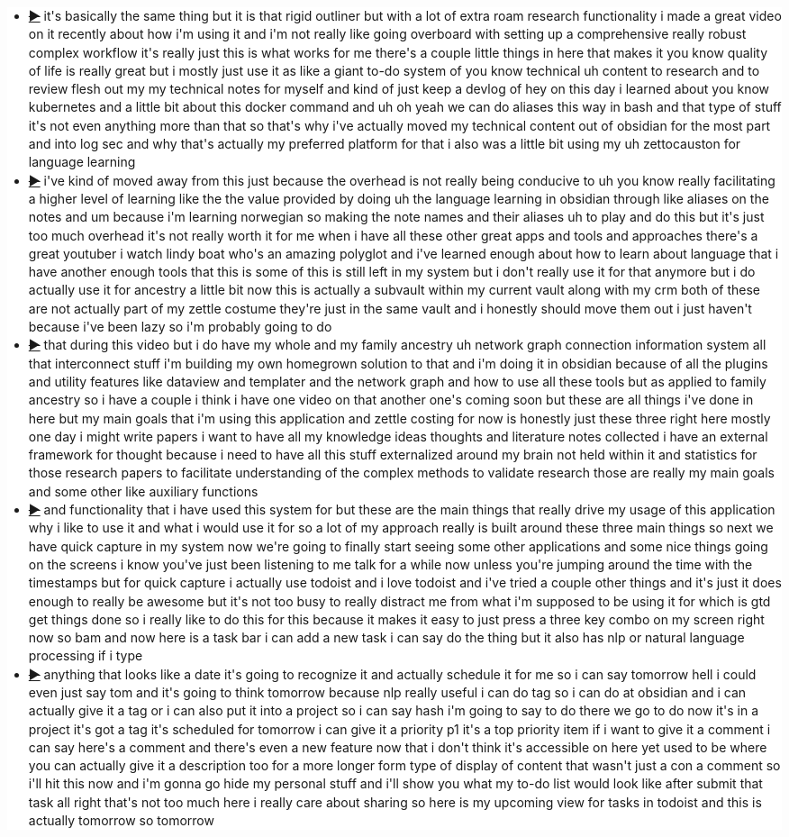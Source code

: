  - ~~[▶](https://www.youtube.com/watch?v=wB89lJs5A3s&t=3304)~~  it's basically the same thing but it is that rigid outliner but with a lot of extra roam research functionality i made a great video on it recently about how i'm using it and i'm not really like going overboard with setting up a comprehensive really robust complex workflow it's really just this is what works for me there's a couple little things in here that makes it you know quality of life is really great but i mostly just use it as like a giant to-do system of you know technical uh content to research and to review flesh out my my technical notes for myself and kind of just keep a devlog of hey on this day i learned about you know kubernetes and a little bit about this docker command and uh oh yeah we can do aliases this way in bash and that type of stuff it's not even anything more than that so that's why i've actually moved my technical content out of obsidian for the most part and into log sec and why that's actually my preferred platform for that i also was a little bit using my uh zettocauston for language learning 
 - ~~[▶](https://www.youtube.com/watch?v=wB89lJs5A3s&t=3366)~~  i've kind of moved away from this just because the overhead is not really being conducive to uh you know really facilitating a higher level of learning like the the value provided by doing uh the language learning in obsidian through like aliases on the notes and um because i'm learning norwegian so making the note names and their aliases uh to play and do this but it's just too much overhead it's not really worth it for me when i have all these other great apps and tools and approaches there's a great youtuber i watch lindy boat who's an amazing polyglot and i've learned enough about how to learn about language that i have another enough tools that this is some of this is still left in my system but i don't really use it for that anymore but i do actually use it for ancestry a little bit now this is actually a subvault within my current vault along with my crm both of these are not actually part of my zettle costume they're just in the same vault and i honestly should move them out i just haven't because i've been lazy so i'm probably going to do 
 - ~~[▶](https://www.youtube.com/watch?v=wB89lJs5A3s&t=3426)~~  that during this video but i do have my whole and my family ancestry uh network graph connection information system all that interconnect stuff i'm building my own homegrown solution to that and i'm doing it in obsidian because of all the plugins and utility features like dataview and templater and the network graph and how to use all these tools but as applied to family ancestry so i have a couple i think i have one video on that another one's coming soon but these are all things i've done in here but my main goals that i'm using this application and zettle costing for now is honestly just these three right here mostly one day i might write papers i want to have all my knowledge ideas thoughts and literature notes collected i have an external framework for thought because i need to have all this stuff externalized around my brain not held within it and statistics for those research papers to facilitate understanding of the complex methods to validate research those are really my main goals and some other like auxiliary functions 
 - ~~[▶](https://www.youtube.com/watch?v=wB89lJs5A3s&t=3490)~~  and functionality that i have used this system for but these are the main things that really drive my usage of this application why i like to use it and what i would use it for so a lot of my approach really is built around these three main things so next we have quick capture in my system now we're going to finally start seeing some other applications and some nice things going on the screens i know you've just been listening to me talk for a while now unless you're jumping around the time with the timestamps but for quick capture i actually use todoist and i love todoist and i've tried a couple other things and it's just it does enough to really be awesome but it's not too busy to really distract me from what i'm supposed to be using it for which is gtd get things done so i really like to do this for this because it makes it easy to just press a three key combo on my screen right now so bam and now here is a task bar i can add a new task i can say do the thing but it also has nlp or natural language processing if i type 
 - ~~[▶](https://www.youtube.com/watch?v=wB89lJs5A3s&t=3550)~~  anything that looks like a date it's going to recognize it and actually schedule it for me so i can say tomorrow hell i could even just say tom and it's going to think tomorrow because nlp really useful i can do tag so i can do at obsidian and i can actually give it a tag or i can also put it into a project so i can say hash i'm going to say to do there we go to do now it's in a project it's got a tag it's scheduled for tomorrow i can give it a priority p1 it's a top priority item if i want to give it a comment i can say here's a comment and there's even a new feature now that i don't think it's accessible on here yet used to be where you can actually give it a description too for a more longer form type of display of content that wasn't just a con a comment so i'll hit this now and i'm gonna go hide my personal stuff and i'll show you what my to-do list would look like after submit that task all right that's not too much here i really care about sharing so here is my upcoming view for tasks in todoist and this is actually tomorrow so tomorrow 
